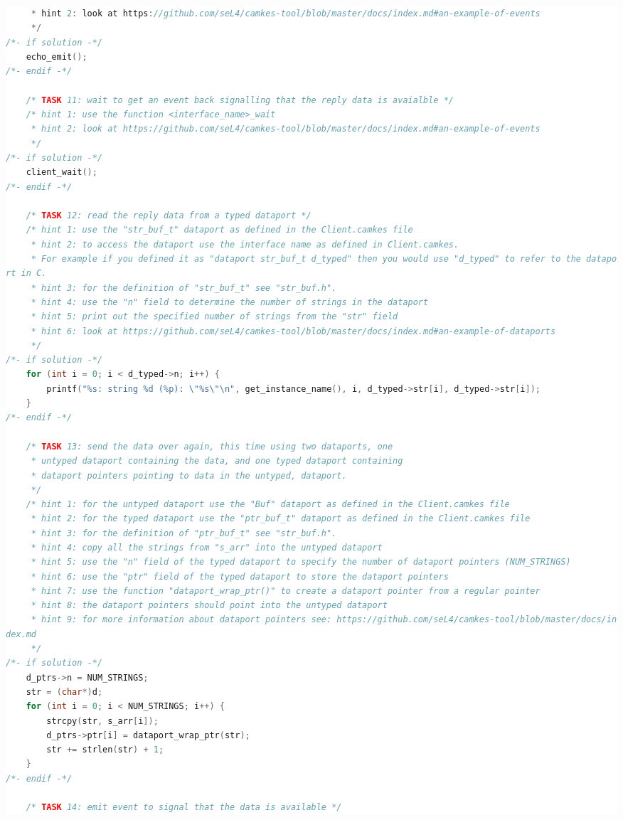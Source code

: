 ```c
     * hint 2: look at https://github.com/seL4/camkes-tool/blob/master/docs/index.md#an-example-of-events
     */
/*- if solution -*/
    echo_emit();
/*- endif -*/

    /* TASK 11: wait to get an event back signalling that the reply data is avaialble */
    /* hint 1: use the function <interface_name>_wait
     * hint 2: look at https://github.com/seL4/camkes-tool/blob/master/docs/index.md#an-example-of-events
     */
/*- if solution -*/
    client_wait();
/*- endif -*/

    /* TASK 12: read the reply data from a typed dataport */
    /* hint 1: use the "str_buf_t" dataport as defined in the Client.camkes file
     * hint 2: to access the dataport use the interface name as defined in Client.camkes.
     * For example if you defined it as "dataport str_buf_t d_typed" then you would use "d_typed" to refer to the dataport in C.
     * hint 3: for the definition of "str_buf_t" see "str_buf.h".
     * hint 4: use the "n" field to determine the number of strings in the dataport
     * hint 5: print out the specified number of strings from the "str" field
     * hint 6: look at https://github.com/seL4/camkes-tool/blob/master/docs/index.md#an-example-of-dataports
     */
/*- if solution -*/
    for (int i = 0; i < d_typed->n; i++) {
        printf("%s: string %d (%p): \"%s\"\n", get_instance_name(), i, d_typed->str[i], d_typed->str[i]);
    }
/*- endif -*/

    /* TASK 13: send the data over again, this time using two dataports, one
     * untyped dataport containing the data, and one typed dataport containing
     * dataport pointers pointing to data in the untyped, dataport.
     */
    /* hint 1: for the untyped dataport use the "Buf" dataport as defined in the Client.camkes file
     * hint 2: for the typed dataport use the "ptr_buf_t" dataport as defined in the Client.camkes file
     * hint 3: for the definition of "ptr_buf_t" see "str_buf.h".
     * hint 4: copy all the strings from "s_arr" into the untyped dataport
     * hint 5: use the "n" field of the typed dataport to specify the number of dataport pointers (NUM_STRINGS)
     * hint 6: use the "ptr" field of the typed dataport to store the dataport pointers
     * hint 7: use the function "dataport_wrap_ptr()" to create a dataport pointer from a regular pointer
     * hint 8: the dataport pointers should point into the untyped dataport
     * hint 9: for more information about dataport pointers see: https://github.com/seL4/camkes-tool/blob/master/docs/index.md
     */
/*- if solution -*/
    d_ptrs->n = NUM_STRINGS;
    str = (char*)d;
    for (int i = 0; i < NUM_STRINGS; i++) {
        strcpy(str, s_arr[i]);
        d_ptrs->ptr[i] = dataport_wrap_ptr(str);
        str += strlen(str) + 1;
    }
/*- endif -*/

    /* TASK 14: emit event to signal that the data is available */
```
